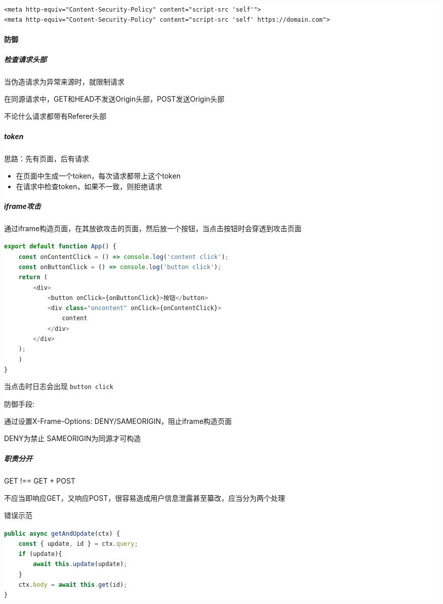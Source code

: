 ```text
<meta http-equiv="Content-Security-Policy" content="script-src 'self'">
<meta http-equiv="Content-Security-Policy" content="script-src 'self' https://domain.com">
```

#### 防御

##### 检查请求头部

当伪造请求为异常来源时，就限制请求

在同源请求中，GET和HEAD不发送Origin头部，POST发送Origin头部

不论什么请求都带有Referer头部

##### token

思路：先有页面，后有请求

* 在页面中生成一个token，每次请求都带上这个token
* 在请求中检查token，如果不一致，则拒绝请求

##### iframe攻击

通过iframe构造页面，在其放欲攻击的页面，然后放一个按钮，当点击按钮时会穿透到攻击页面

```js
export default function App() {
    const onContentClick = () => console.log('content click');
    const onButtonClick = () => console.log('button click');
    return (
        <div>
            <button onClick={onButtonClick}>按钮</button>
            <div class="oncontent" onClick={onContentClick}>
                content
            </div>
        </div>
    );
    )
}
```

当点击时日志会出现 `button click`

防御手段:

通过设置X-Frame-Options: DENY/SAMEORIGIN，阻止iframe构造页面

DENY为禁止 SAMEORIGIN为同源才可构造

##### 职责分开

GET !== GET + POST

不应当即响应GET，又响应POST，很容易造成用户信息泄露甚至纂改，应当分为两个处理

错误示范

```js
public async getAndUpdate(ctx) {
    const { update, id } = ctx.query;
    if (update){
        await this.update(update);
    }
    ctx.body = await this.get(id);
}
```
